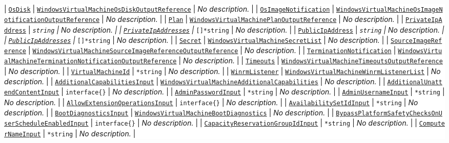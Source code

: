 | <code><a href="#@cdktf/provider-azurerm.windowsVirtualMachine.WindowsVirtualMachine.property.osDisk">OsDisk</a></code> | <code><a href="#@cdktf/provider-azurerm.windowsVirtualMachine.WindowsVirtualMachineOsDiskOutputReference">WindowsVirtualMachineOsDiskOutputReference</a></code> | *No description.* |
| <code><a href="#@cdktf/provider-azurerm.windowsVirtualMachine.WindowsVirtualMachine.property.osImageNotification">OsImageNotification</a></code> | <code><a href="#@cdktf/provider-azurerm.windowsVirtualMachine.WindowsVirtualMachineOsImageNotificationOutputReference">WindowsVirtualMachineOsImageNotificationOutputReference</a></code> | *No description.* |
| <code><a href="#@cdktf/provider-azurerm.windowsVirtualMachine.WindowsVirtualMachine.property.plan">Plan</a></code> | <code><a href="#@cdktf/provider-azurerm.windowsVirtualMachine.WindowsVirtualMachinePlanOutputReference">WindowsVirtualMachinePlanOutputReference</a></code> | *No description.* |
| <code><a href="#@cdktf/provider-azurerm.windowsVirtualMachine.WindowsVirtualMachine.property.privateIpAddress">PrivateIpAddress</a></code> | <code>*string</code> | *No description.* |
| <code><a href="#@cdktf/provider-azurerm.windowsVirtualMachine.WindowsVirtualMachine.property.privateIpAddresses">PrivateIpAddresses</a></code> | <code>*[]*string</code> | *No description.* |
| <code><a href="#@cdktf/provider-azurerm.windowsVirtualMachine.WindowsVirtualMachine.property.publicIpAddress">PublicIpAddress</a></code> | <code>*string</code> | *No description.* |
| <code><a href="#@cdktf/provider-azurerm.windowsVirtualMachine.WindowsVirtualMachine.property.publicIpAddresses">PublicIpAddresses</a></code> | <code>*[]*string</code> | *No description.* |
| <code><a href="#@cdktf/provider-azurerm.windowsVirtualMachine.WindowsVirtualMachine.property.secret">Secret</a></code> | <code><a href="#@cdktf/provider-azurerm.windowsVirtualMachine.WindowsVirtualMachineSecretList">WindowsVirtualMachineSecretList</a></code> | *No description.* |
| <code><a href="#@cdktf/provider-azurerm.windowsVirtualMachine.WindowsVirtualMachine.property.sourceImageReference">SourceImageReference</a></code> | <code><a href="#@cdktf/provider-azurerm.windowsVirtualMachine.WindowsVirtualMachineSourceImageReferenceOutputReference">WindowsVirtualMachineSourceImageReferenceOutputReference</a></code> | *No description.* |
| <code><a href="#@cdktf/provider-azurerm.windowsVirtualMachine.WindowsVirtualMachine.property.terminationNotification">TerminationNotification</a></code> | <code><a href="#@cdktf/provider-azurerm.windowsVirtualMachine.WindowsVirtualMachineTerminationNotificationOutputReference">WindowsVirtualMachineTerminationNotificationOutputReference</a></code> | *No description.* |
| <code><a href="#@cdktf/provider-azurerm.windowsVirtualMachine.WindowsVirtualMachine.property.timeouts">Timeouts</a></code> | <code><a href="#@cdktf/provider-azurerm.windowsVirtualMachine.WindowsVirtualMachineTimeoutsOutputReference">WindowsVirtualMachineTimeoutsOutputReference</a></code> | *No description.* |
| <code><a href="#@cdktf/provider-azurerm.windowsVirtualMachine.WindowsVirtualMachine.property.virtualMachineId">VirtualMachineId</a></code> | <code>*string</code> | *No description.* |
| <code><a href="#@cdktf/provider-azurerm.windowsVirtualMachine.WindowsVirtualMachine.property.winrmListener">WinrmListener</a></code> | <code><a href="#@cdktf/provider-azurerm.windowsVirtualMachine.WindowsVirtualMachineWinrmListenerList">WindowsVirtualMachineWinrmListenerList</a></code> | *No description.* |
| <code><a href="#@cdktf/provider-azurerm.windowsVirtualMachine.WindowsVirtualMachine.property.additionalCapabilitiesInput">AdditionalCapabilitiesInput</a></code> | <code><a href="#@cdktf/provider-azurerm.windowsVirtualMachine.WindowsVirtualMachineAdditionalCapabilities">WindowsVirtualMachineAdditionalCapabilities</a></code> | *No description.* |
| <code><a href="#@cdktf/provider-azurerm.windowsVirtualMachine.WindowsVirtualMachine.property.additionalUnattendContentInput">AdditionalUnattendContentInput</a></code> | <code>interface{}</code> | *No description.* |
| <code><a href="#@cdktf/provider-azurerm.windowsVirtualMachine.WindowsVirtualMachine.property.adminPasswordInput">AdminPasswordInput</a></code> | <code>*string</code> | *No description.* |
| <code><a href="#@cdktf/provider-azurerm.windowsVirtualMachine.WindowsVirtualMachine.property.adminUsernameInput">AdminUsernameInput</a></code> | <code>*string</code> | *No description.* |
| <code><a href="#@cdktf/provider-azurerm.windowsVirtualMachine.WindowsVirtualMachine.property.allowExtensionOperationsInput">AllowExtensionOperationsInput</a></code> | <code>interface{}</code> | *No description.* |
| <code><a href="#@cdktf/provider-azurerm.windowsVirtualMachine.WindowsVirtualMachine.property.availabilitySetIdInput">AvailabilitySetIdInput</a></code> | <code>*string</code> | *No description.* |
| <code><a href="#@cdktf/provider-azurerm.windowsVirtualMachine.WindowsVirtualMachine.property.bootDiagnosticsInput">BootDiagnosticsInput</a></code> | <code><a href="#@cdktf/provider-azurerm.windowsVirtualMachine.WindowsVirtualMachineBootDiagnostics">WindowsVirtualMachineBootDiagnostics</a></code> | *No description.* |
| <code><a href="#@cdktf/provider-azurerm.windowsVirtualMachine.WindowsVirtualMachine.property.bypassPlatformSafetyChecksOnUserScheduleEnabledInput">BypassPlatformSafetyChecksOnUserScheduleEnabledInput</a></code> | <code>interface{}</code> | *No description.* |
| <code><a href="#@cdktf/provider-azurerm.windowsVirtualMachine.WindowsVirtualMachine.property.capacityReservationGroupIdInput">CapacityReservationGroupIdInput</a></code> | <code>*string</code> | *No description.* |
| <code><a href="#@cdktf/provider-azurerm.windowsVirtualMachine.WindowsVirtualMachine.property.computerNameInput">ComputerNameInput</a></code> | <code>*string</code> | *No description.* |